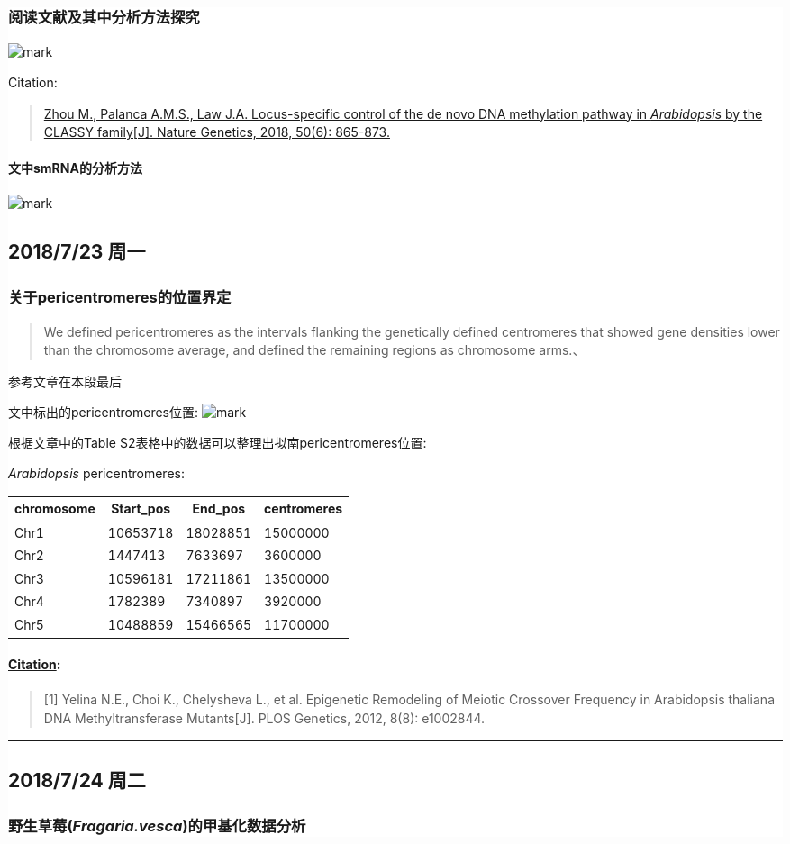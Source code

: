 ### 阅读文献及其中分析方法探究

![mark](http://ol8t44w0x.bkt.clouddn.com/blog/180720/JkmHImeI7A.png?imageslim)

Citation:
> [Zhou M., Palanca A.M.S., Law J.A. Locus-specific control of the de novo DNA methylation pathway in *Arabidopsis* by the CLASSY family[J]. Nature Genetics, 2018, 50(6): 865-873.](https://www.nature.com/articles/s41588-018-0115-y)

#### 文中smRNA的分析方法

![mark](http://ol8t44w0x.bkt.clouddn.com/blog/180723/mlbAmb2gdD.png?imageslim)


## 2018/7/23 周一

### 关于pericentromeres的位置界定

>We defined pericentromeres as the intervals flanking the genetically defined centromeres that showed gene densities lower than the chromosome average, and defined the remaining regions as chromosome arms.、

参考文章在本段最后

文中标出的pericentromeres位置:
![mark](http://ol8t44w0x.bkt.clouddn.com/blog/180723/2eC2FfkF3l.png?imageslim)

根据文章中的Table S2表格中的数据可以整理出拟南pericentromeres位置:

*Arabidopsis* pericentromeres:

| chromosome | Start_pos | End_pos  | centromeres |
| ---------- | --------- | -------- | ----------- |
| Chr1       | 10653718  | 18028851 | 15000000    |
| Chr2       | 1447413   | 7633697  | 3600000     |
| Chr3       | 10596181  | 17211861 | 13500000    |
| Chr4       | 1782389   | 7340897  | 3920000     |
| Chr5       | 10488859  | 15466565 | 11700000    |


#### [Citation](http://journals.plos.org/plosgenetics/article/citation?id=10.1371/journal.pgen.1002844):
>[1] Yelina N.E., Choi K., Chelysheva L., et al. Epigenetic Remodeling of Meiotic Crossover Frequency in Arabidopsis thaliana DNA Methyltransferase Mutants[J]. PLOS Genetics, 2012, 8(8): e1002844.

---
## 2018/7/24 周二
### 野生草莓(*Fragaria.vesca*)的甲基化数据分析
